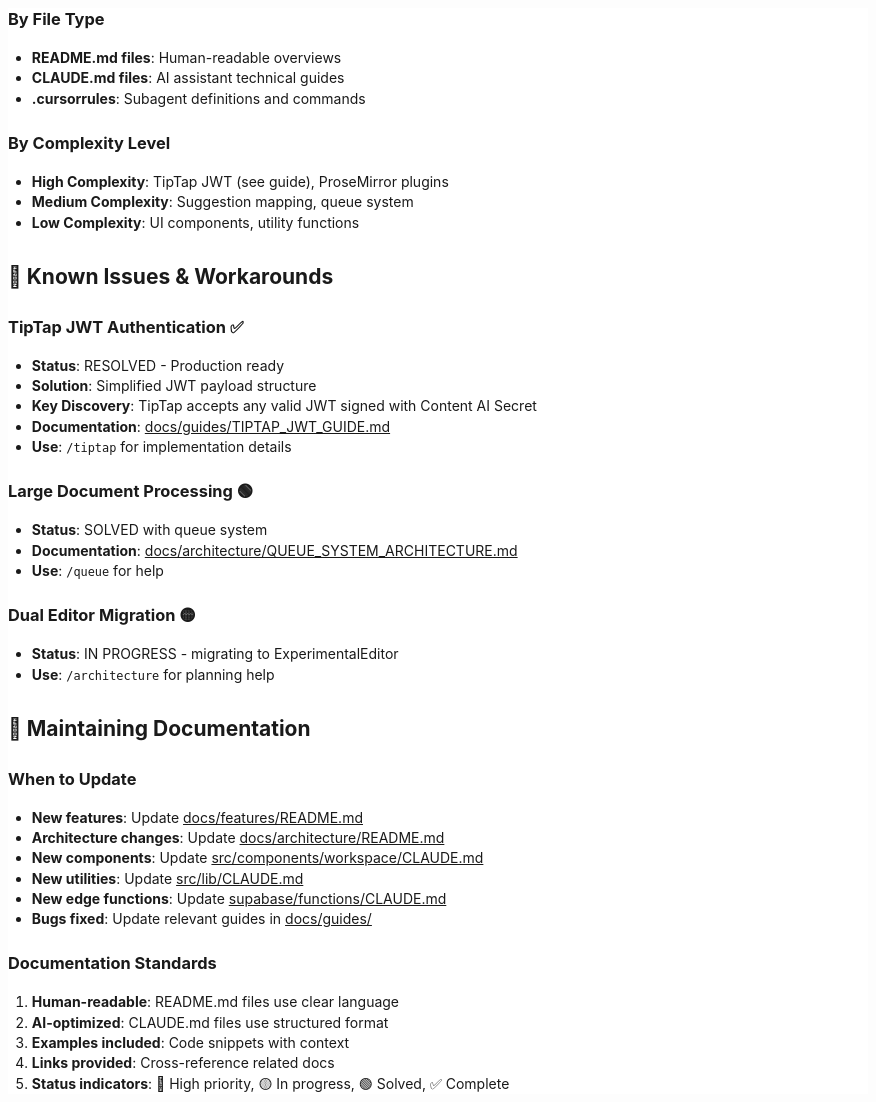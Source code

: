 ### By File Type
- **README.md files**: Human-readable overviews
- **CLAUDE.md files**: AI assistant technical guides
- **.cursorrules**: Subagent definitions and commands

### By Complexity Level
- **High Complexity**: TipTap JWT (see guide), ProseMirror plugins
- **Medium Complexity**: Suggestion mapping, queue system
- **Low Complexity**: UI components, utility functions

## 🚨 Known Issues & Workarounds

### TipTap JWT Authentication ✅
- **Status**: RESOLVED - Production ready
- **Solution**: Simplified JWT payload structure
- **Key Discovery**: TipTap accepts any valid JWT signed with Content AI Secret
- **Documentation**: [docs/guides/TIPTAP_JWT_GUIDE.md](./docs/guides/TIPTAP_JWT_GUIDE.md)
- **Use**: `/tiptap` for implementation details

### Large Document Processing 🟢
- **Status**: SOLVED with queue system
- **Documentation**: [docs/architecture/QUEUE_SYSTEM_ARCHITECTURE.md](./docs/architecture/QUEUE_SYSTEM_ARCHITECTURE.md)
- **Use**: `/queue` for help

### Dual Editor Migration 🟡
- **Status**: IN PROGRESS - migrating to ExperimentalEditor
- **Use**: `/architecture` for planning help

## 📝 Maintaining Documentation

### When to Update

- **New features**: Update [docs/features/README.md](./docs/features/README.md)
- **Architecture changes**: Update [docs/architecture/README.md](./docs/architecture/README.md)
- **New components**: Update [src/components/workspace/CLAUDE.md](./src/components/workspace/CLAUDE.md)
- **New utilities**: Update [src/lib/CLAUDE.md](./src/lib/CLAUDE.md)
- **New edge functions**: Update [supabase/functions/CLAUDE.md](./supabase/functions/CLAUDE.md)
- **Bugs fixed**: Update relevant guides in [docs/guides/](./docs/guides/)

### Documentation Standards

1. **Human-readable**: README.md files use clear language
2. **AI-optimized**: CLAUDE.md files use structured format
3. **Examples included**: Code snippets with context
4. **Links provided**: Cross-reference related docs
5. **Status indicators**: 🔴 High priority, 🟡 In progress, 🟢 Solved, ✅ Complete
